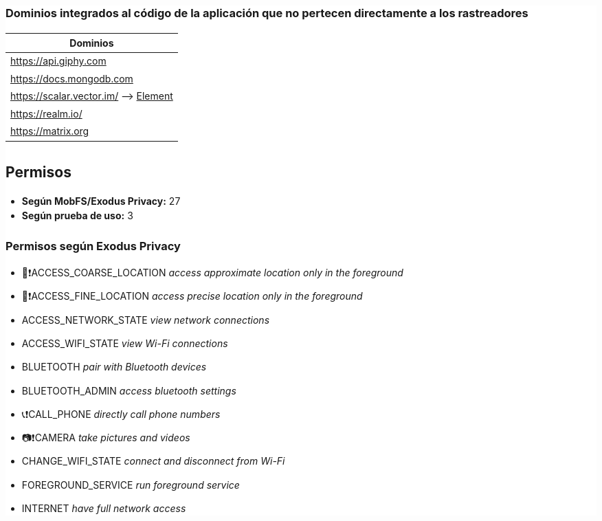 
### Dominios integrados al código de la aplicación que no pertecen directamente a los rastreadores

|Dominios|
|---|   
|https://api.giphy.com|   
|https://docs.mongodb.com|   
|https://scalar.vector.im/ --> [Element](https://element.io/about)|   
|https://realm.io/|   
|https://matrix.org|   




## Permisos   

- **Según MobFS/Exodus Privacy:** 27
- **Según prueba de uso:** 3



### Permisos según Exodus Privacy

- :pushpin::exclamation:ACCESS_COARSE_LOCATION
_access approximate location only in the foreground_

- :pushpin::exclamation:ACCESS_FINE_LOCATION
_access precise location only in the foreground_

- ACCESS_NETWORK_STATE
_view network connections_

- ACCESS_WIFI_STATE
_view Wi-Fi connections_

- BLUETOOTH
_pair with Bluetooth devices_

- BLUETOOTH_ADMIN
_access bluetooth settings_

- :telephone_receiver::exclamation:CALL_PHONE
_directly call phone numbers_

- :camera::exclamation:CAMERA
_take pictures and videos_

- CHANGE_WIFI_STATE
_connect and disconnect from Wi-Fi_

- FOREGROUND_SERVICE
_run foreground service_

- INTERNET
_have full network access_
